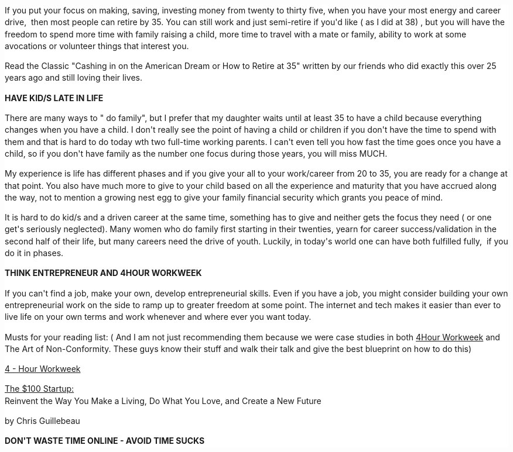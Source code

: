 If you put your focus on making, saving, investing money from twenty to thirty five, when you have your most energy and career drive,  then most people can retire by 35. You can still work and just semi-retire if you'd like ( as I did at 38) , but you will have the freedom to spend more time with family raising a child, more time to travel with a mate or family, ability to work at some avocations or volunteer things that interest you.  
  
Read the Classic "Cashing in on the American Dream or How to Retire at 35" written by our friends who did exactly this over 25 years ago and still loving their lives.  
  
  
**HAVE KID/S LATE IN LIFE**  
  
There are many ways to " do family", but I prefer that my daughter waits until at least 35 to have a child because everything changes when you have a child. I don't really see the point of having a child or children if you don't have the time to spend with them and that is hard to do today wth two full-time working parents. I can't even tell you how fast the time goes once you have a child, so if you don't have family as the number one focus during those years, you will miss MUCH.  
  
My experience is life has different phases and if you give your all to your work/career from 20 to 35, you are ready for a change at that point. You also have much more to give to your child based on all the experience and maturity that you have accrued along the way, not to mention a growing nest egg to give your family financial security which grants you peace of mind.  
  
It is hard to do kid/s and a driven career at the same time, something has to give and neither gets the focus they need ( or one get's seriously neglected). Many women who do family first starting in their twenties, yearn for career success/validation in the second half of their life, but many careers need the drive of youth. Luckily, in today's world one can have both fulfilled fully,  if you do it in phases.  
  
  

<iframe src="http://www.youtube.com/embed/4DwI5p8a3UM?rel=0" frameborder="0" height="315" width="420"></iframe>

  
  
  
**THINK ENTREPRENEUR AND 4HOUR WORKWEEK**  
  
If you can't find a job, make your own, develop entrepreneurial skills. Even if you have a job, you might consider building your own entrepreneurial work on the side to ramp up to greater freedom at some point. The internet and tech makes it easier than ever to live life on your own terms and work whenever and where ever you want today.  
  
Musts for your reading list: ( And I am not just recommending them because we were case studies in both [4Hour Workweek](https://pub-ac94b3f306b24c0dba4238943c97f2e1.r2.dev/2010/03/the-4hour-workweek-review-by-world-traveling-family-rich-global-digital-lifestyle-design.html "four hour work week") and The Art of Non-Conformity. These guys know their stuff and walk their talk and give the best blueprint on how to do this)  
  
[4 - Hour Workweek](http://www.fourhourworkweek.com/ "4 hour work week")  
  
[The $100 Startup:](http://www.amazon.com/The-100-Startup-Reinvent-Living/dp/0307951529 "100 start up")  
Reinvent the Way You Make a Living, Do What You Love, and Create a New Future

by Chris Guillebeau  
  

  
**DON'T WASTE TIME ONLINE - AVOID TIME SUCKS**  
  
